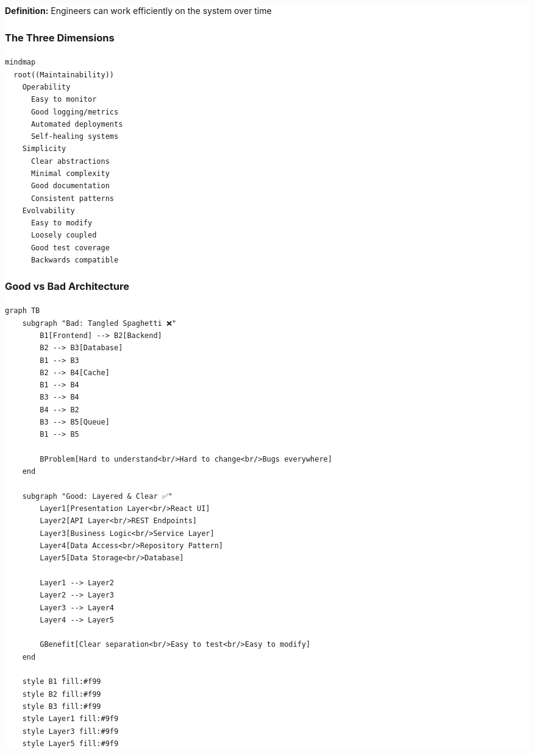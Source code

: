 **Definition:** Engineers can work efficiently on the system over time

### The Three Dimensions

```mermaid
mindmap
  root((Maintainability))
    Operability
      Easy to monitor
      Good logging/metrics
      Automated deployments
      Self-healing systems
    Simplicity
      Clear abstractions
      Minimal complexity
      Good documentation
      Consistent patterns
    Evolvability
      Easy to modify
      Loosely coupled
      Good test coverage
      Backwards compatible
```

### Good vs Bad Architecture

```mermaid
graph TB
    subgraph "Bad: Tangled Spaghetti ❌"
        B1[Frontend] --> B2[Backend]
        B2 --> B3[Database]
        B1 --> B3
        B2 --> B4[Cache]
        B1 --> B4
        B3 --> B4
        B4 --> B2
        B3 --> B5[Queue]
        B1 --> B5

        BProblem[Hard to understand<br/>Hard to change<br/>Bugs everywhere]
    end

    subgraph "Good: Layered & Clear ✅"
        Layer1[Presentation Layer<br/>React UI]
        Layer2[API Layer<br/>REST Endpoints]
        Layer3[Business Logic<br/>Service Layer]
        Layer4[Data Access<br/>Repository Pattern]
        Layer5[Data Storage<br/>Database]

        Layer1 --> Layer2
        Layer2 --> Layer3
        Layer3 --> Layer4
        Layer4 --> Layer5

        GBenefit[Clear separation<br/>Easy to test<br/>Easy to modify]
    end

    style B1 fill:#f99
    style B2 fill:#f99
    style B3 fill:#f99
    style Layer1 fill:#9f9
    style Layer3 fill:#9f9
    style Layer5 fill:#9f9
```
